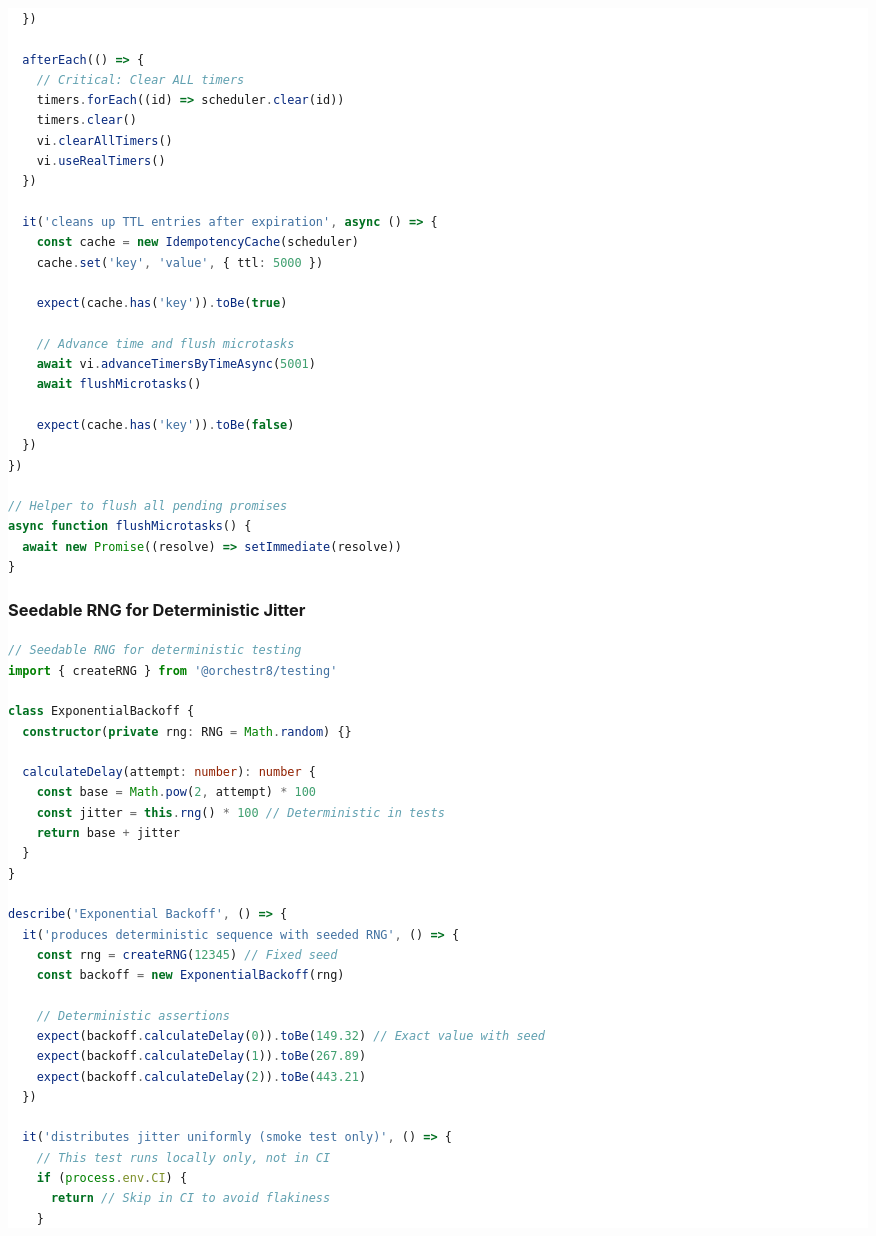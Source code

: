 ```typescript
  })

  afterEach(() => {
    // Critical: Clear ALL timers
    timers.forEach((id) => scheduler.clear(id))
    timers.clear()
    vi.clearAllTimers()
    vi.useRealTimers()
  })

  it('cleans up TTL entries after expiration', async () => {
    const cache = new IdempotencyCache(scheduler)
    cache.set('key', 'value', { ttl: 5000 })

    expect(cache.has('key')).toBe(true)

    // Advance time and flush microtasks
    await vi.advanceTimersByTimeAsync(5001)
    await flushMicrotasks()

    expect(cache.has('key')).toBe(false)
  })
})

// Helper to flush all pending promises
async function flushMicrotasks() {
  await new Promise((resolve) => setImmediate(resolve))
}
```

### Seedable RNG for Deterministic Jitter

```typescript
// Seedable RNG for deterministic testing
import { createRNG } from '@orchestr8/testing'

class ExponentialBackoff {
  constructor(private rng: RNG = Math.random) {}

  calculateDelay(attempt: number): number {
    const base = Math.pow(2, attempt) * 100
    const jitter = this.rng() * 100 // Deterministic in tests
    return base + jitter
  }
}

describe('Exponential Backoff', () => {
  it('produces deterministic sequence with seeded RNG', () => {
    const rng = createRNG(12345) // Fixed seed
    const backoff = new ExponentialBackoff(rng)

    // Deterministic assertions
    expect(backoff.calculateDelay(0)).toBe(149.32) // Exact value with seed
    expect(backoff.calculateDelay(1)).toBe(267.89)
    expect(backoff.calculateDelay(2)).toBe(443.21)
  })

  it('distributes jitter uniformly (smoke test only)', () => {
    // This test runs locally only, not in CI
    if (process.env.CI) {
      return // Skip in CI to avoid flakiness
    }

```